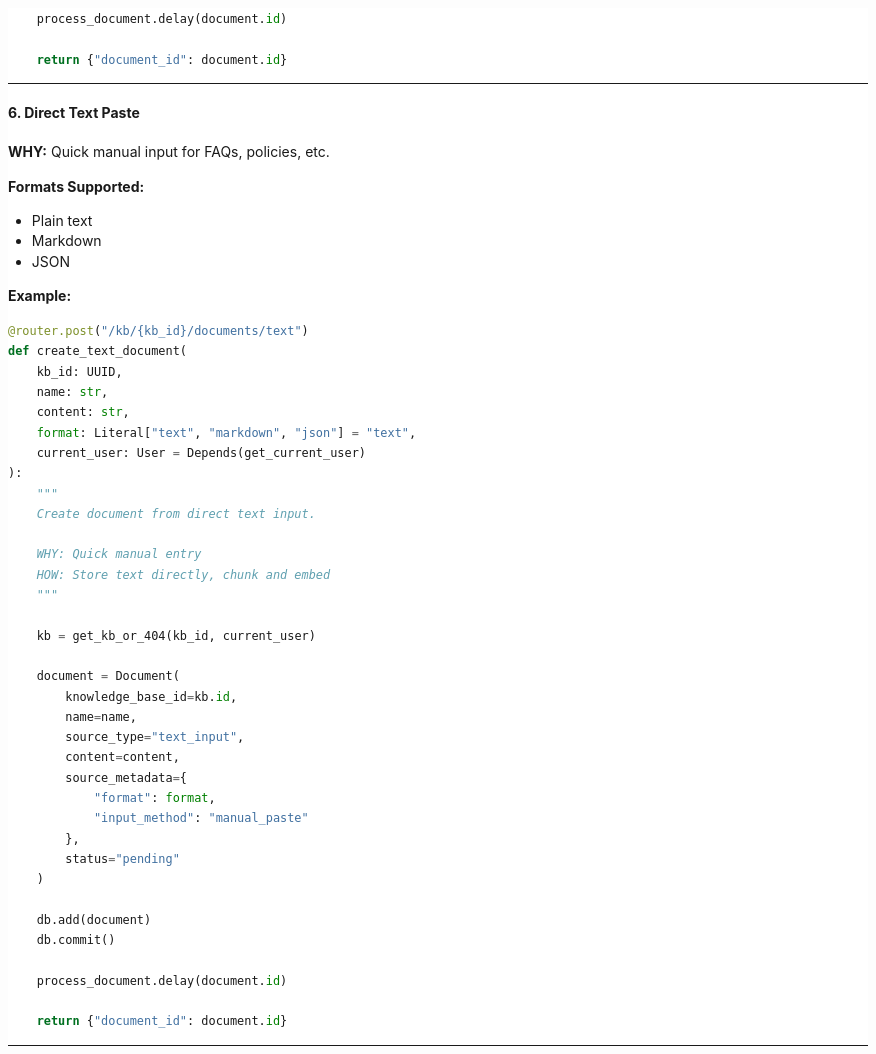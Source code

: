 ```python
    process_document.delay(document.id)

    return {"document_id": document.id}
```

---

#### 6. Direct Text Paste

**WHY:** Quick manual input for FAQs, policies, etc.

**Formats Supported:**

- Plain text
- Markdown
- JSON

**Example:**

```python
@router.post("/kb/{kb_id}/documents/text")
def create_text_document(
    kb_id: UUID,
    name: str,
    content: str,
    format: Literal["text", "markdown", "json"] = "text",
    current_user: User = Depends(get_current_user)
):
    """
    Create document from direct text input.

    WHY: Quick manual entry
    HOW: Store text directly, chunk and embed
    """

    kb = get_kb_or_404(kb_id, current_user)

    document = Document(
        knowledge_base_id=kb.id,
        name=name,
        source_type="text_input",
        content=content,
        source_metadata={
            "format": format,
            "input_method": "manual_paste"
        },
        status="pending"
    )

    db.add(document)
    db.commit()

    process_document.delay(document.id)

    return {"document_id": document.id}
```

---
